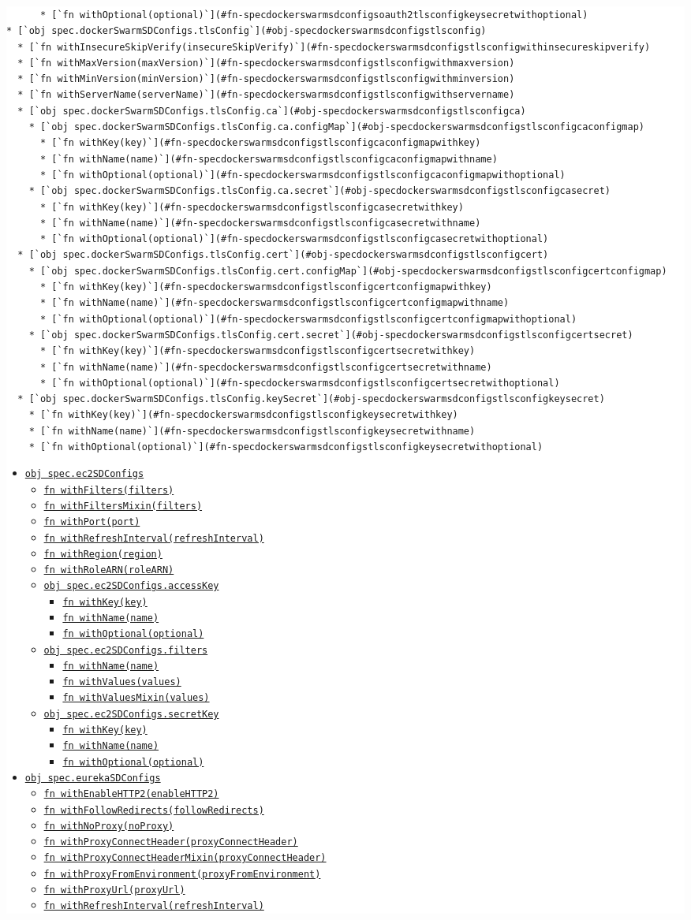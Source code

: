           * [`fn withOptional(optional)`](#fn-specdockerswarmsdconfigsoauth2tlsconfigkeysecretwithoptional)
    * [`obj spec.dockerSwarmSDConfigs.tlsConfig`](#obj-specdockerswarmsdconfigstlsconfig)
      * [`fn withInsecureSkipVerify(insecureSkipVerify)`](#fn-specdockerswarmsdconfigstlsconfigwithinsecureskipverify)
      * [`fn withMaxVersion(maxVersion)`](#fn-specdockerswarmsdconfigstlsconfigwithmaxversion)
      * [`fn withMinVersion(minVersion)`](#fn-specdockerswarmsdconfigstlsconfigwithminversion)
      * [`fn withServerName(serverName)`](#fn-specdockerswarmsdconfigstlsconfigwithservername)
      * [`obj spec.dockerSwarmSDConfigs.tlsConfig.ca`](#obj-specdockerswarmsdconfigstlsconfigca)
        * [`obj spec.dockerSwarmSDConfigs.tlsConfig.ca.configMap`](#obj-specdockerswarmsdconfigstlsconfigcaconfigmap)
          * [`fn withKey(key)`](#fn-specdockerswarmsdconfigstlsconfigcaconfigmapwithkey)
          * [`fn withName(name)`](#fn-specdockerswarmsdconfigstlsconfigcaconfigmapwithname)
          * [`fn withOptional(optional)`](#fn-specdockerswarmsdconfigstlsconfigcaconfigmapwithoptional)
        * [`obj spec.dockerSwarmSDConfigs.tlsConfig.ca.secret`](#obj-specdockerswarmsdconfigstlsconfigcasecret)
          * [`fn withKey(key)`](#fn-specdockerswarmsdconfigstlsconfigcasecretwithkey)
          * [`fn withName(name)`](#fn-specdockerswarmsdconfigstlsconfigcasecretwithname)
          * [`fn withOptional(optional)`](#fn-specdockerswarmsdconfigstlsconfigcasecretwithoptional)
      * [`obj spec.dockerSwarmSDConfigs.tlsConfig.cert`](#obj-specdockerswarmsdconfigstlsconfigcert)
        * [`obj spec.dockerSwarmSDConfigs.tlsConfig.cert.configMap`](#obj-specdockerswarmsdconfigstlsconfigcertconfigmap)
          * [`fn withKey(key)`](#fn-specdockerswarmsdconfigstlsconfigcertconfigmapwithkey)
          * [`fn withName(name)`](#fn-specdockerswarmsdconfigstlsconfigcertconfigmapwithname)
          * [`fn withOptional(optional)`](#fn-specdockerswarmsdconfigstlsconfigcertconfigmapwithoptional)
        * [`obj spec.dockerSwarmSDConfigs.tlsConfig.cert.secret`](#obj-specdockerswarmsdconfigstlsconfigcertsecret)
          * [`fn withKey(key)`](#fn-specdockerswarmsdconfigstlsconfigcertsecretwithkey)
          * [`fn withName(name)`](#fn-specdockerswarmsdconfigstlsconfigcertsecretwithname)
          * [`fn withOptional(optional)`](#fn-specdockerswarmsdconfigstlsconfigcertsecretwithoptional)
      * [`obj spec.dockerSwarmSDConfigs.tlsConfig.keySecret`](#obj-specdockerswarmsdconfigstlsconfigkeysecret)
        * [`fn withKey(key)`](#fn-specdockerswarmsdconfigstlsconfigkeysecretwithkey)
        * [`fn withName(name)`](#fn-specdockerswarmsdconfigstlsconfigkeysecretwithname)
        * [`fn withOptional(optional)`](#fn-specdockerswarmsdconfigstlsconfigkeysecretwithoptional)
  * [`obj spec.ec2SDConfigs`](#obj-specec2sdconfigs)
    * [`fn withFilters(filters)`](#fn-specec2sdconfigswithfilters)
    * [`fn withFiltersMixin(filters)`](#fn-specec2sdconfigswithfiltersmixin)
    * [`fn withPort(port)`](#fn-specec2sdconfigswithport)
    * [`fn withRefreshInterval(refreshInterval)`](#fn-specec2sdconfigswithrefreshinterval)
    * [`fn withRegion(region)`](#fn-specec2sdconfigswithregion)
    * [`fn withRoleARN(roleARN)`](#fn-specec2sdconfigswithrolearn)
    * [`obj spec.ec2SDConfigs.accessKey`](#obj-specec2sdconfigsaccesskey)
      * [`fn withKey(key)`](#fn-specec2sdconfigsaccesskeywithkey)
      * [`fn withName(name)`](#fn-specec2sdconfigsaccesskeywithname)
      * [`fn withOptional(optional)`](#fn-specec2sdconfigsaccesskeywithoptional)
    * [`obj spec.ec2SDConfigs.filters`](#obj-specec2sdconfigsfilters)
      * [`fn withName(name)`](#fn-specec2sdconfigsfilterswithname)
      * [`fn withValues(values)`](#fn-specec2sdconfigsfilterswithvalues)
      * [`fn withValuesMixin(values)`](#fn-specec2sdconfigsfilterswithvaluesmixin)
    * [`obj spec.ec2SDConfigs.secretKey`](#obj-specec2sdconfigssecretkey)
      * [`fn withKey(key)`](#fn-specec2sdconfigssecretkeywithkey)
      * [`fn withName(name)`](#fn-specec2sdconfigssecretkeywithname)
      * [`fn withOptional(optional)`](#fn-specec2sdconfigssecretkeywithoptional)
  * [`obj spec.eurekaSDConfigs`](#obj-speceurekasdconfigs)
    * [`fn withEnableHTTP2(enableHTTP2)`](#fn-speceurekasdconfigswithenablehttp2)
    * [`fn withFollowRedirects(followRedirects)`](#fn-speceurekasdconfigswithfollowredirects)
    * [`fn withNoProxy(noProxy)`](#fn-speceurekasdconfigswithnoproxy)
    * [`fn withProxyConnectHeader(proxyConnectHeader)`](#fn-speceurekasdconfigswithproxyconnectheader)
    * [`fn withProxyConnectHeaderMixin(proxyConnectHeader)`](#fn-speceurekasdconfigswithproxyconnectheadermixin)
    * [`fn withProxyFromEnvironment(proxyFromEnvironment)`](#fn-speceurekasdconfigswithproxyfromenvironment)
    * [`fn withProxyUrl(proxyUrl)`](#fn-speceurekasdconfigswithproxyurl)
    * [`fn withRefreshInterval(refreshInterval)`](#fn-speceurekasdconfigswithrefreshinterval)